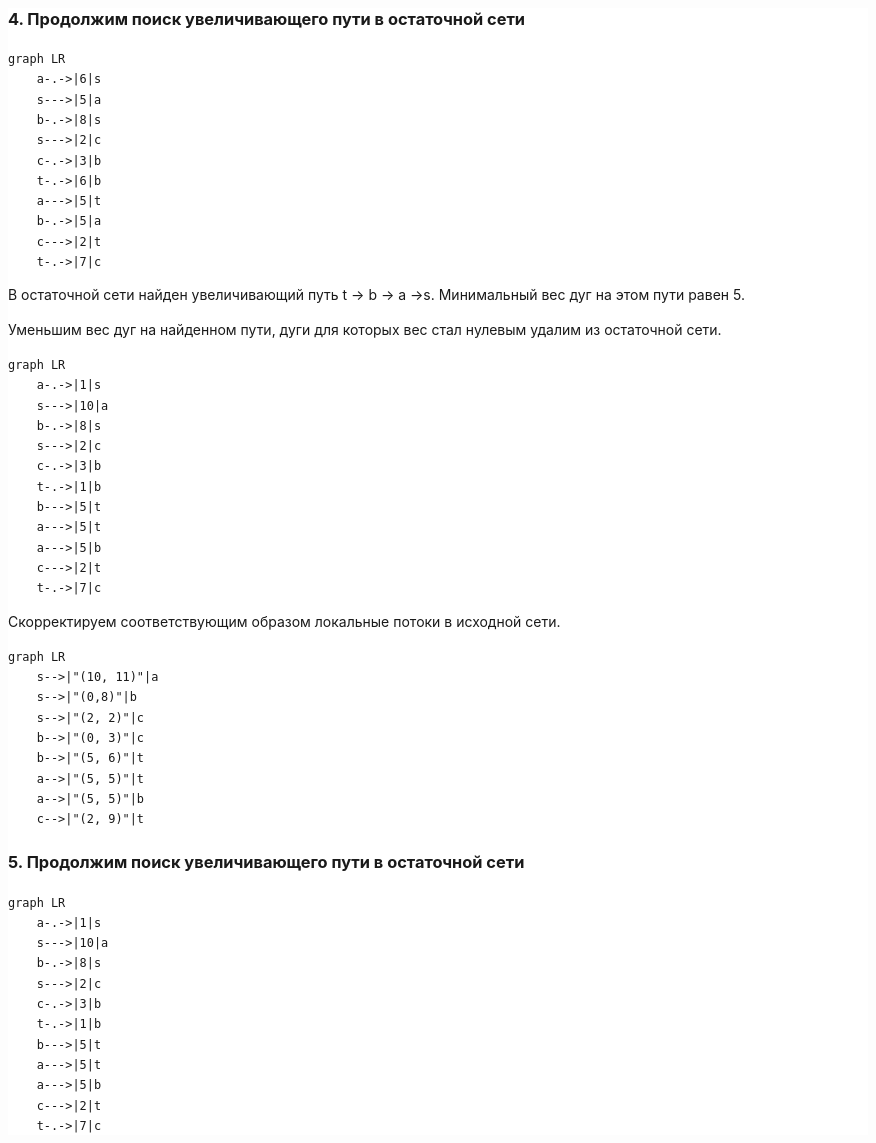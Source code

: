 ### 4. Продолжим поиск увеличивающего пути в остаточной сети

```mermaid
graph LR
    a-.->|6|s
    s--->|5|a
    b-.->|8|s
    s--->|2|c
    c-.->|3|b
    t-.->|6|b
    a--->|5|t
    b-.->|5|a
    c--->|2|t
    t-.->|7|c
```

В остаточной сети найден увеличивающий путь t -> b -> a ->s. Минимальный вес дуг на этом пути равен 5.

Уменьшим вес дуг на найденном пути, дуги для которых вес стал нулевым удалим из остаточной сети.

```mermaid
graph LR
    a-.->|1|s
    s--->|10|a
    b-.->|8|s
    s--->|2|c
    c-.->|3|b
    t-.->|1|b
    b--->|5|t
    a--->|5|t
    a--->|5|b
    c--->|2|t
    t-.->|7|c
```
Скорректируем соответствующим образом локальные потоки в исходной сети.

```mermaid
graph LR
    s-->|"(10, 11)"|a
    s-->|"(0,8)"|b
    s-->|"(2, 2)"|c
    b-->|"(0, 3)"|c
    b-->|"(5, 6)"|t
    a-->|"(5, 5)"|t
    a-->|"(5, 5)"|b
    c-->|"(2, 9)"|t
```

### 5. Продолжим поиск увеличивающего пути в остаточной сети

```mermaid
graph LR
    a-.->|1|s
    s--->|10|a
    b-.->|8|s
    s--->|2|c
    c-.->|3|b
    t-.->|1|b
    b--->|5|t
    a--->|5|t
    a--->|5|b
    c--->|2|t
    t-.->|7|c
```
